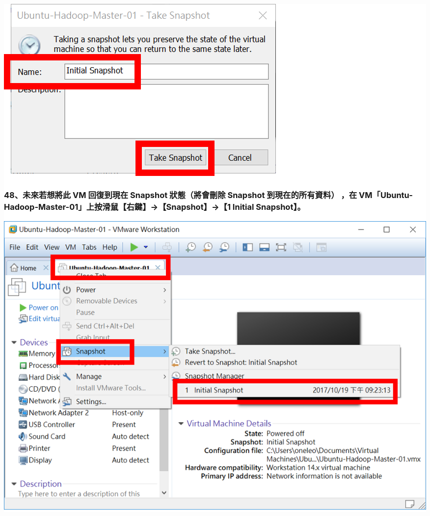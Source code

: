 ![](./Images/003-047.png)

### 48、未來若想將此 VM 回復到現在 Snapshot 狀態（將會刪除 Snapshot 到現在的所有資料） ，在 VM「Ubuntu-Hadoop-Master-01」上按滑鼠【右鍵】→【Snapshot】→【1 Initial Snapshot】。

![](./Images/003-048.png)
